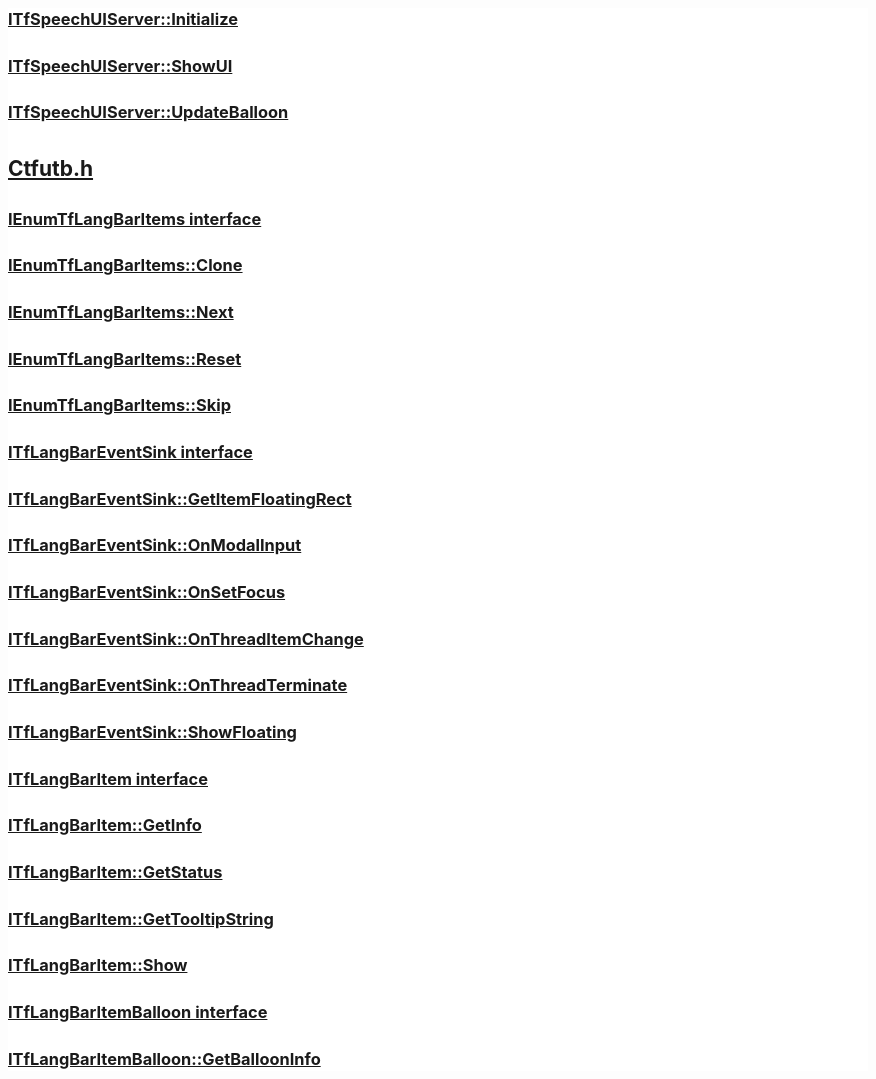 ### [ITfSpeechUIServer::Initialize](../ctfspui/nf-ctfspui-itfspeechuiserver-initialize.md)
### [ITfSpeechUIServer::ShowUI](../ctfspui/nf-ctfspui-itfspeechuiserver-showui.md)
### [ITfSpeechUIServer::UpdateBalloon](../ctfspui/nf-ctfspui-itfspeechuiserver-updateballoon.md)
## [Ctfutb.h](../ctfutb/index.md)
### [IEnumTfLangBarItems interface](../ctfutb/nn-ctfutb-ienumtflangbaritems.md)
### [IEnumTfLangBarItems::Clone](../ctfutb/nf-ctfutb-ienumtflangbaritems-clone.md)
### [IEnumTfLangBarItems::Next](../ctfutb/nf-ctfutb-ienumtflangbaritems-next.md)
### [IEnumTfLangBarItems::Reset](../ctfutb/nf-ctfutb-ienumtflangbaritems-reset.md)
### [IEnumTfLangBarItems::Skip](../ctfutb/nf-ctfutb-ienumtflangbaritems-skip.md)
### [ITfLangBarEventSink interface](../ctfutb/nn-ctfutb-itflangbareventsink.md)
### [ITfLangBarEventSink::GetItemFloatingRect](../ctfutb/nf-ctfutb-itflangbareventsink-getitemfloatingrect.md)
### [ITfLangBarEventSink::OnModalInput](../ctfutb/nf-ctfutb-itflangbareventsink-onmodalinput.md)
### [ITfLangBarEventSink::OnSetFocus](../ctfutb/nf-ctfutb-itflangbareventsink-onsetfocus.md)
### [ITfLangBarEventSink::OnThreadItemChange](../ctfutb/nf-ctfutb-itflangbareventsink-onthreaditemchange.md)
### [ITfLangBarEventSink::OnThreadTerminate](../ctfutb/nf-ctfutb-itflangbareventsink-onthreadterminate.md)
### [ITfLangBarEventSink::ShowFloating](../ctfutb/nf-ctfutb-itflangbareventsink-showfloating.md)
### [ITfLangBarItem interface](../ctfutb/nn-ctfutb-itflangbaritem.md)
### [ITfLangBarItem::GetInfo](../ctfutb/nf-ctfutb-itflangbaritem-getinfo.md)
### [ITfLangBarItem::GetStatus](../ctfutb/nf-ctfutb-itflangbaritem-getstatus.md)
### [ITfLangBarItem::GetTooltipString](../ctfutb/nf-ctfutb-itflangbaritem-gettooltipstring.md)
### [ITfLangBarItem::Show](../ctfutb/nf-ctfutb-itflangbaritem-show.md)
### [ITfLangBarItemBalloon interface](../ctfutb/nn-ctfutb-itflangbaritemballoon.md)
### [ITfLangBarItemBalloon::GetBalloonInfo](../ctfutb/nf-ctfutb-itflangbaritemballoon-getballooninfo.md)